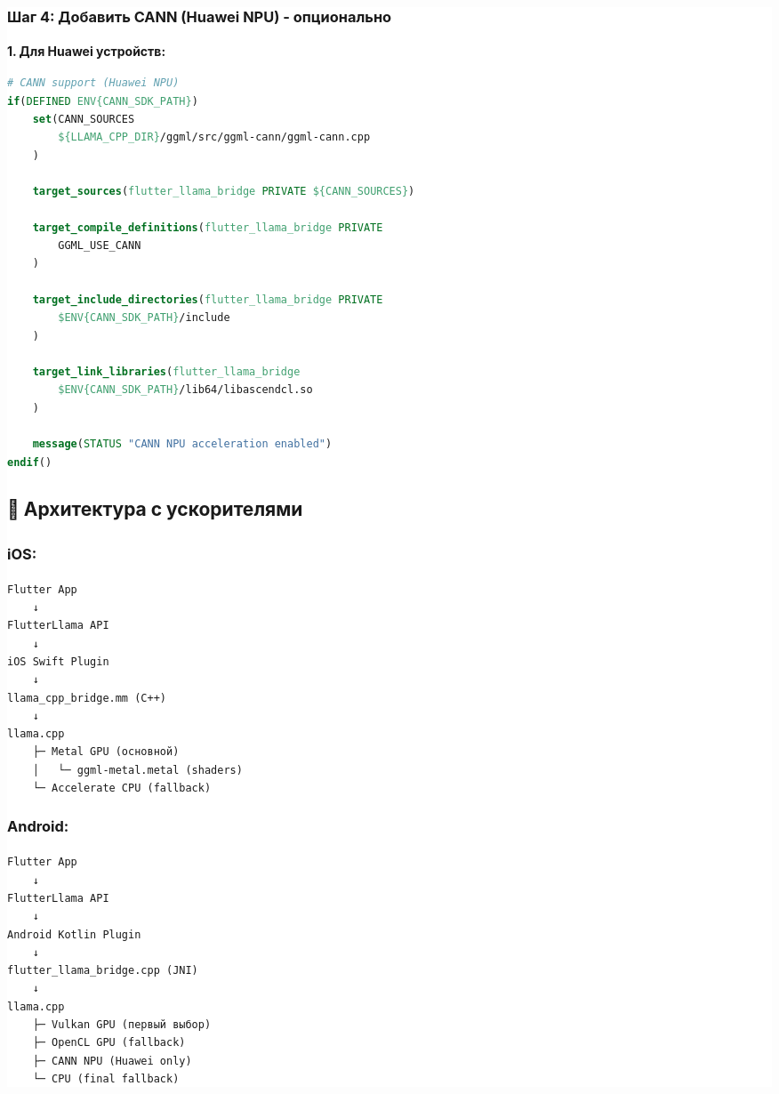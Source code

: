 ### Шаг 4: Добавить CANN (Huawei NPU) - опционально

**1. Для Huawei устройств:**
```cmake
# CANN support (Huawei NPU)
if(DEFINED ENV{CANN_SDK_PATH})
    set(CANN_SOURCES
        ${LLAMA_CPP_DIR}/ggml/src/ggml-cann/ggml-cann.cpp
    )
    
    target_sources(flutter_llama_bridge PRIVATE ${CANN_SOURCES})
    
    target_compile_definitions(flutter_llama_bridge PRIVATE
        GGML_USE_CANN
    )
    
    target_include_directories(flutter_llama_bridge PRIVATE
        $ENV{CANN_SDK_PATH}/include
    )
    
    target_link_libraries(flutter_llama_bridge
        $ENV{CANN_SDK_PATH}/lib64/libascendcl.so
    )
    
    message(STATUS "CANN NPU acceleration enabled")
endif()
```

## 🎨 Архитектура с ускорителями

### iOS:
```
Flutter App
    ↓
FlutterLlama API
    ↓
iOS Swift Plugin
    ↓
llama_cpp_bridge.mm (C++)
    ↓
llama.cpp
    ├─ Metal GPU (основной)
    │   └─ ggml-metal.metal (shaders)
    └─ Accelerate CPU (fallback)
```

### Android:
```
Flutter App
    ↓
FlutterLlama API
    ↓
Android Kotlin Plugin
    ↓
flutter_llama_bridge.cpp (JNI)
    ↓
llama.cpp
    ├─ Vulkan GPU (первый выбор)
    ├─ OpenCL GPU (fallback)
    ├─ CANN NPU (Huawei only)
    └─ CPU (final fallback)
```
